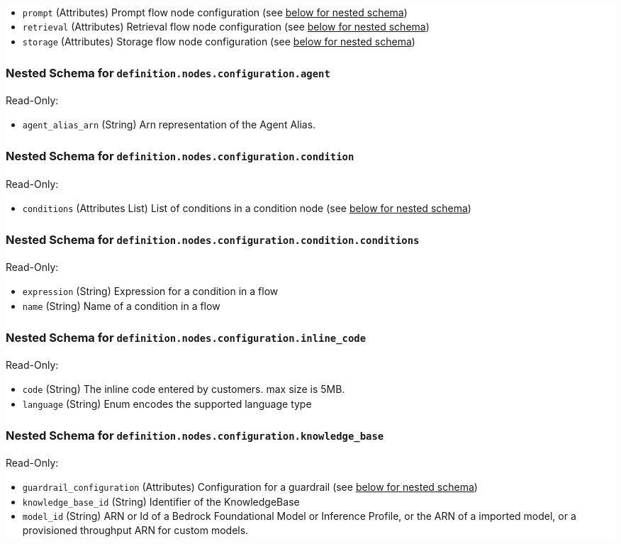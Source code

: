 - `prompt` (Attributes) Prompt flow node configuration (see [below for nested schema](#nestedatt--definition--nodes--configuration--prompt))
- `retrieval` (Attributes) Retrieval flow node configuration (see [below for nested schema](#nestedatt--definition--nodes--configuration--retrieval))
- `storage` (Attributes) Storage flow node configuration (see [below for nested schema](#nestedatt--definition--nodes--configuration--storage))

<a id="nestedatt--definition--nodes--configuration--agent"></a>
### Nested Schema for `definition.nodes.configuration.agent`

Read-Only:

- `agent_alias_arn` (String) Arn representation of the Agent Alias.


<a id="nestedatt--definition--nodes--configuration--condition"></a>
### Nested Schema for `definition.nodes.configuration.condition`

Read-Only:

- `conditions` (Attributes List) List of conditions in a condition node (see [below for nested schema](#nestedatt--definition--nodes--configuration--condition--conditions))

<a id="nestedatt--definition--nodes--configuration--condition--conditions"></a>
### Nested Schema for `definition.nodes.configuration.condition.conditions`

Read-Only:

- `expression` (String) Expression for a condition in a flow
- `name` (String) Name of a condition in a flow



<a id="nestedatt--definition--nodes--configuration--inline_code"></a>
### Nested Schema for `definition.nodes.configuration.inline_code`

Read-Only:

- `code` (String) The inline code entered by customers. max size is 5MB.
- `language` (String) Enum encodes the supported language type


<a id="nestedatt--definition--nodes--configuration--knowledge_base"></a>
### Nested Schema for `definition.nodes.configuration.knowledge_base`

Read-Only:

- `guardrail_configuration` (Attributes) Configuration for a guardrail (see [below for nested schema](#nestedatt--definition--nodes--configuration--knowledge_base--guardrail_configuration))
- `knowledge_base_id` (String) Identifier of the KnowledgeBase
- `model_id` (String) ARN or Id of a Bedrock Foundational Model or Inference Profile, or the ARN of a imported model, or a provisioned throughput ARN for custom models.
